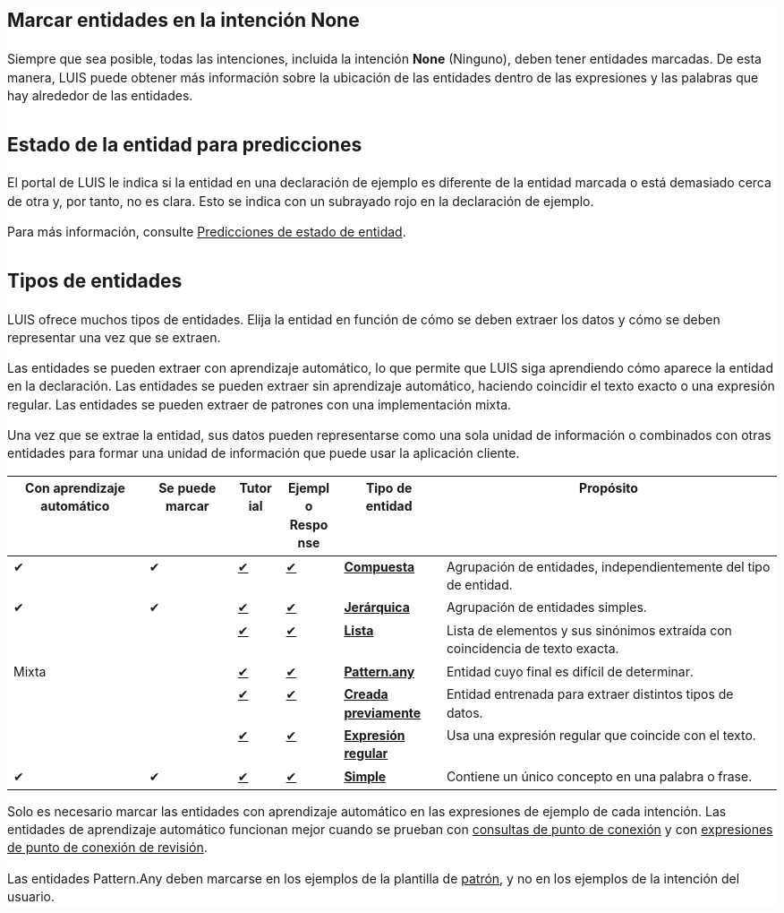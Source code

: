 ## <a name="mark-entities-in-none-intent"></a>Marcar entidades en la intención None

Siempre que sea posible, todas las intenciones, incluida la intención **None** (Ninguno), deben tener entidades marcadas. De esta manera, LUIS puede obtener más información sobre la ubicación de las entidades dentro de las expresiones y las palabras que hay alrededor de las entidades. 

## <a name="entity-status-for-predictions"></a>Estado de la entidad para predicciones

El portal de LUIS le indica si la entidad en una declaración de ejemplo es diferente de la entidad marcada o está demasiado cerca de otra y, por tanto, no es clara. Esto se indica con un subrayado rojo en la declaración de ejemplo. 

Para más información, consulte [Predicciones de estado de entidad](luis-how-to-add-example-utterances.md#entity-status-predictions). 

## <a name="types-of-entities"></a>Tipos de entidades

LUIS ofrece muchos tipos de entidades. Elija la entidad en función de cómo se deben extraer los datos y cómo se deben representar una vez que se extraen.

Las entidades se pueden extraer con aprendizaje automático, lo que permite que LUIS siga aprendiendo cómo aparece la entidad en la declaración. Las entidades se pueden extraer sin aprendizaje automático, haciendo coincidir el texto exacto o una expresión regular. Las entidades se pueden extraer de patrones con una implementación mixta. 

Una vez que se extrae la entidad, sus datos pueden representarse como una sola unidad de información o combinados con otras entidades para formar una unidad de información que puede usar la aplicación cliente.

|Con aprendizaje automático|Se puede marcar|Tutorial|Ejemplo<br>Response|Tipo de entidad|Propósito|
|--|--|--|--|--|--|
|✔|✔|[✔](luis-tutorial-composite-entity.md)|[✔](luis-concept-data-extraction.md#composite-entity-data)|[**Compuesta**](#composite-entity)|Agrupación de entidades, independientemente del tipo de entidad.|
|✔|✔|[✔](luis-quickstart-intent-and-hier-entity.md)|[✔](luis-concept-data-extraction.md#hierarchical-entity-data)|[**Jerárquica**](#hierarchical-entity)|Agrupación de entidades simples.|
|||[✔](luis-quickstart-intent-and-list-entity.md)|[✔](luis-concept-data-extraction.md#list-entity-data)|[**Lista**](#list-entity)|Lista de elementos y sus sinónimos extraída con coincidencia de texto exacta.|
|Mixta||[✔](luis-tutorial-pattern.md)|[✔](luis-concept-data-extraction.md#patternany-entity-data)|[**Pattern.any**](#patternany-entity)|Entidad cuyo final es difícil de determinar.|
|||[✔](luis-tutorial-prebuilt-intents-entities.md)|[✔](luis-concept-data-extraction.md#prebuilt-entity-data)|[**Creada previamente**](#prebuilt-entity)|Entidad entrenada para extraer distintos tipos de datos.|
|||[✔](luis-quickstart-intents-regex-entity.md)|[✔](luis-concept-data-extraction.md#regular-expression-entity-data)|[**Expresión regular**](#regular-expression-entity)|Usa una expresión regular que coincide con el texto.|
|✔|✔|[✔](luis-quickstart-primary-and-secondary-data.md)|[✔](luis-concept-data-extraction.md#simple-entity-data)|[**Simple**](#simple-entity)|Contiene un único concepto en una palabra o frase.|

Solo es necesario marcar las entidades con aprendizaje automático en las expresiones de ejemplo de cada intención. Las entidades de aprendizaje automático funcionan mejor cuando se prueban con [consultas de punto de conexión](luis-concept-test.md#endpoint-testing) y con [expresiones de punto de conexión de revisión](luis-how-to-review-endoint-utt.md). 

Las entidades Pattern.Any deben marcarse en los ejemplos de la plantilla de [patrón](luis-how-to-model-intent-pattern.md), y no en los ejemplos de la intención del usuario. 
